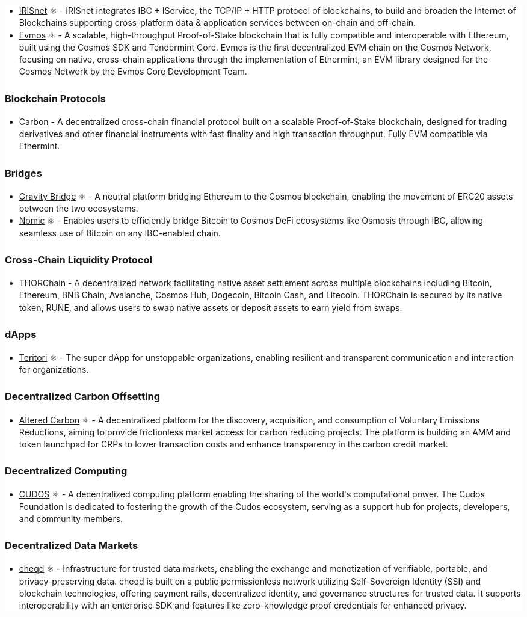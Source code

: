 - [IRISnet](https://www.irisnet.org/) ⚛️ - IRISnet integrates IBC + IService, the TCP/IP + HTTP protocol of blockchains, to build and broaden the Internet of Blockchains supporting cross-platform data & application services between on-chain and off-chain.
- [Evmos](https://evmos.org/) ⚛️ - A scalable, high-throughput Proof-of-Stake blockchain that is fully compatible and interoperable with Ethereum, built using the Cosmos SDK and Tendermint Core. Evmos is the first decentralized EVM chain on the Cosmos Network, focusing on native, cross-chain applications through the implementation of Ethermint, an EVM library designed for the Cosmos Network by the Evmos Core Development Team.

### Blockchain Protocols

- [Carbon](https://carbon.network/) - A decentralized cross-chain financial protocol built on a scalable Proof-of-Stake blockchain, designed for trading derivatives and other financial instruments with fast finality and high transaction throughput. Fully EVM compatible via Ethermint.

### Bridges

- [Gravity Bridge](https://www.gravitybridge.net/) ⚛️ - A neutral platform bridging Ethereum to the Cosmos blockchain, enabling the movement of ERC20 assets between the two ecosystems.
- [Nomic](https://www.nomic.io/) ⚛️ - Enables users to efficiently bridge Bitcoin to Cosmos DeFi ecosystems like Osmosis through IBC, allowing seamless use of Bitcoin on any IBC-enabled chain.

### Cross-Chain Liquidity Protocol

- [THORChain](https://thorchain.org/) - A decentralized network facilitating native asset settlement across multiple blockchains including Bitcoin, Ethereum, BNB Chain, Avalanche, Cosmos Hub, Dogecoin, Bitcoin Cash, and Litecoin. THORChain is secured by its native token, RUNE, and allows users to swap native assets or deposit assets to earn yield from swaps.

### dApps

- [Teritori](https://teritori.com/) ⚛️ - The super dApp for unstoppable organizations, enabling resilient and transparent communication and interaction for organizations.

### Decentralized Carbon Offsetting

- [Altered Carbon](https://alteredcarbon.earth/) ⚛️ - A decentralized platform for the discovery, acquisition, and consumption of Voluntary Emissions Reductions, aiming to provide frictionless market access for carbon reducing projects. The platform is building an AMM and token launchpad for CRPs to lower transaction costs and enhance transparency in the carbon credit market.

### Decentralized Computing

- [CUDOS](https://www.cudos.org/) ⚛️ - A decentralized computing platform enabling the sharing of the world's computational power. The Cudos Foundation is dedicated to fostering the growth of the Cudos ecosystem, serving as a support hub for projects, developers, and community members.

### Decentralized Data Markets

- [cheqd](https://cheqd.io/) ⚛️ - Infrastructure for trusted data markets, enabling the exchange and monetization of verifiable, portable, and privacy-preserving data. cheqd is built on a public permissionless network utilizing Self-Sovereign Identity (SSI) and blockchain technologies, offering payment rails, decentralized identity, and governance structures for trusted data. It supports interoperability with an enterprise SDK and features like zero-knowledge proof credentials for enhanced privacy.
